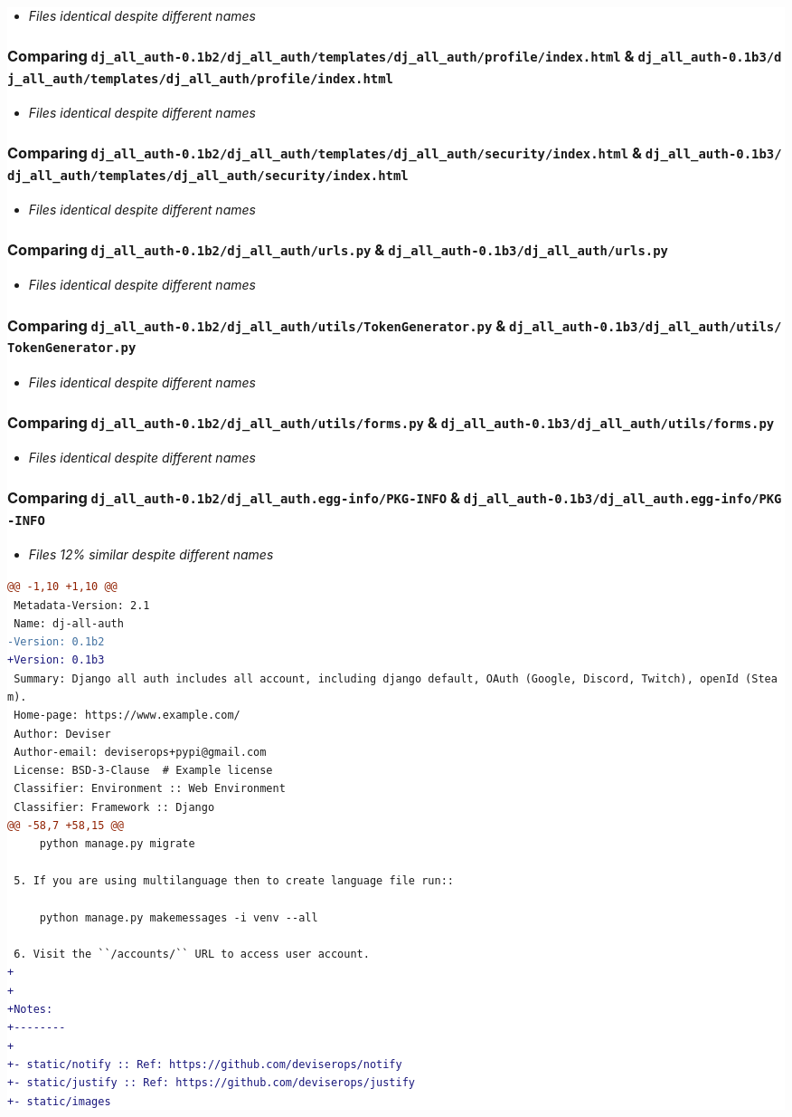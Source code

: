  * *Files identical despite different names*

### Comparing `dj_all_auth-0.1b2/dj_all_auth/templates/dj_all_auth/profile/index.html` & `dj_all_auth-0.1b3/dj_all_auth/templates/dj_all_auth/profile/index.html`

 * *Files identical despite different names*

### Comparing `dj_all_auth-0.1b2/dj_all_auth/templates/dj_all_auth/security/index.html` & `dj_all_auth-0.1b3/dj_all_auth/templates/dj_all_auth/security/index.html`

 * *Files identical despite different names*

### Comparing `dj_all_auth-0.1b2/dj_all_auth/urls.py` & `dj_all_auth-0.1b3/dj_all_auth/urls.py`

 * *Files identical despite different names*

### Comparing `dj_all_auth-0.1b2/dj_all_auth/utils/TokenGenerator.py` & `dj_all_auth-0.1b3/dj_all_auth/utils/TokenGenerator.py`

 * *Files identical despite different names*

### Comparing `dj_all_auth-0.1b2/dj_all_auth/utils/forms.py` & `dj_all_auth-0.1b3/dj_all_auth/utils/forms.py`

 * *Files identical despite different names*

### Comparing `dj_all_auth-0.1b2/dj_all_auth.egg-info/PKG-INFO` & `dj_all_auth-0.1b3/dj_all_auth.egg-info/PKG-INFO`

 * *Files 12% similar despite different names*

```diff
@@ -1,10 +1,10 @@
 Metadata-Version: 2.1
 Name: dj-all-auth
-Version: 0.1b2
+Version: 0.1b3
 Summary: Django all auth includes all account, including django default, OAuth (Google, Discord, Twitch), openId (Steam).
 Home-page: https://www.example.com/
 Author: Deviser
 Author-email: deviserops+pypi@gmail.com
 License: BSD-3-Clause  # Example license
 Classifier: Environment :: Web Environment
 Classifier: Framework :: Django
@@ -58,7 +58,15 @@
     python manage.py migrate
 
 5. If you are using multilanguage then to create language file run::
 
     python manage.py makemessages -i venv --all
 
 6. Visit the ``/accounts/`` URL to access user account.
+
+
+Notes:
+--------
+
+- static/notify :: Ref: https://github.com/deviserops/notify
+- static/justify :: Ref: https://github.com/deviserops/justify
+- static/images
```